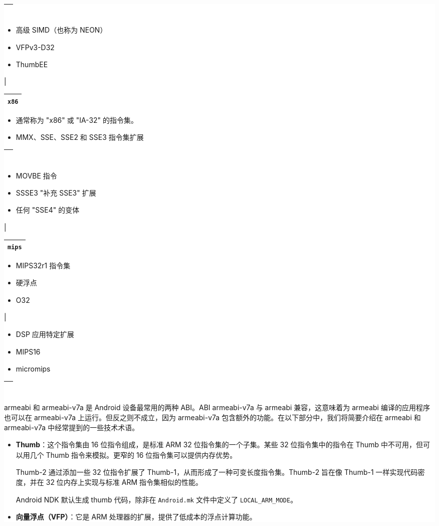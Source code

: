 |   |
| --- |

+   高级 SIMD（也称为 NEON）

+   VFPv3-D32

+   ThumbEE

|

| `x86` |
| --- |

+   通常称为 "x86" 或 "IA-32" 的指令集。

+   MMX、SSE、SSE2 和 SSE3 指令集扩展

|   |
| --- |

+   MOVBE 指令

+   SSSE3 "补充 SSE3" 扩展

+   任何 "SSE4" 的变体

|

| `mips` |
| --- |

+   MIPS32r1 指令集

+   硬浮点

+   O32

|

+   DSP 应用特定扩展

+   MIPS16

+   micromips

|   |
| --- |

armeabi 和 armeabi-v7a 是 Android 设备最常用的两种 ABI。ABI armeabi-v7a 与 armeabi 兼容，这意味着为 armeabi 编译的应用程序也可以在 armeabi-v7a 上运行。但反之则不成立，因为 armeabi-v7a 包含额外的功能。在以下部分中，我们将简要介绍在 armeabi 和 armeabi-v7a 中经常提到的一些技术术语。

+   **Thumb**：这个指令集由 16 位指令组成，是标准 ARM 32 位指令集的一个子集。某些 32 位指令集中的指令在 Thumb 中不可用，但可以用几个 Thumb 指令来模拟。更窄的 16 位指令集可以提供内存优势。

    Thumb-2 通过添加一些 32 位指令扩展了 Thumb-1，从而形成了一种可变长度指令集。Thumb-2 旨在像 Thumb-1 一样实现代码密度，并在 32 位内存上实现与标准 ARM 指令集相似的性能。

    Android NDK 默认生成 thumb 代码，除非在 `Android.mk` 文件中定义了 `LOCAL_ARM_MODE`。

+   **向量浮点（VFP）**：它是 ARM 处理器的扩展，提供了低成本的浮点计算功能。
